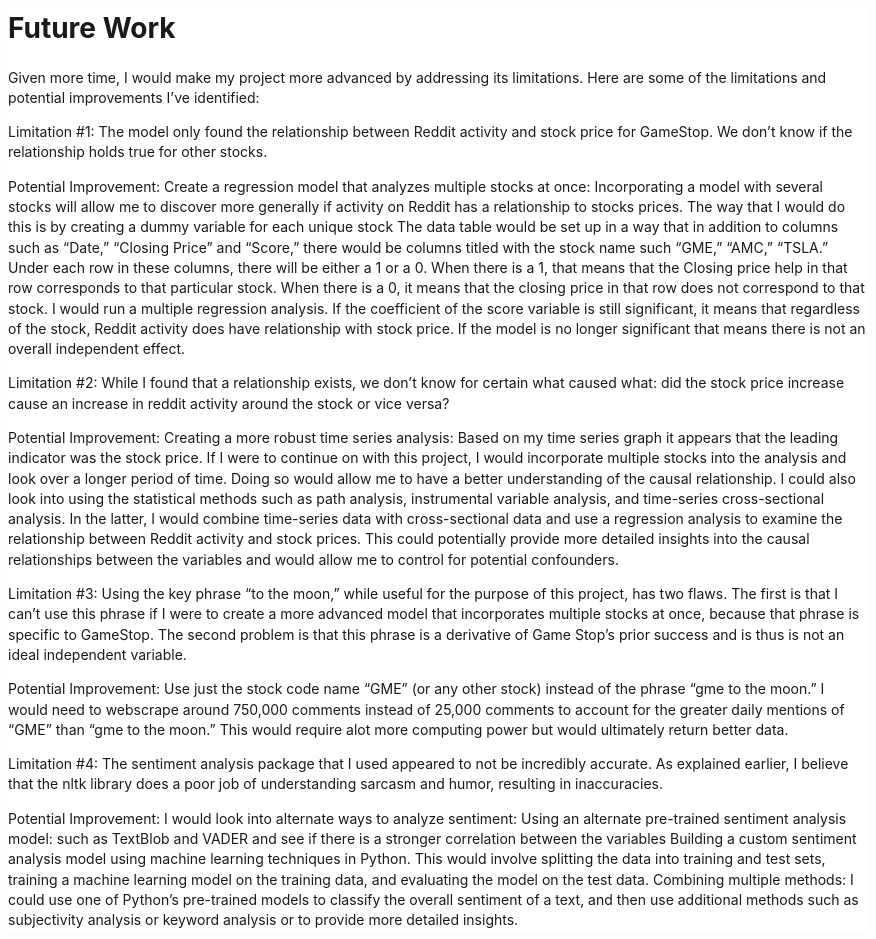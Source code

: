
# Future Work

Given more time, I would make my project more advanced by addressing its limitations. Here are some of the limitations and potential improvements I’ve identified:

Limitation #1: The model only found the relationship between Reddit activity and stock price for GameStop. We don’t know if the relationship holds true for other stocks.

Potential Improvement: Create a regression model that analyzes multiple stocks at once:
Incorporating a model with several stocks will allow me to discover more generally if activity on Reddit has a relationship to stocks prices.
The way that I would do this is by creating a dummy variable for each unique stock
The data table would be set up in a way that in addition to columns such as “Date,” “Closing Price” and “Score,” there would be columns titled with the stock name such “GME,” “AMC,” “TSLA.” Under each row in these columns, there will be either a 1 or a 0. When there is a 1, that means that the Closing price help in that row corresponds to that particular stock. When there is a 0, it means that the closing price in that row does not correspond to that stock. 
I would run a multiple regression analysis. If the coefficient of the score variable is still significant, it means that regardless of the stock, Reddit activity does have relationship with stock price. If the model is no longer significant that means there is not an overall independent effect. 
 
Limitation #2: While I found that a relationship exists, we don’t know for certain what caused what: did the stock price increase cause an increase in reddit activity around the stock or vice versa?

Potential Improvement: Creating a more robust time series analysis:
Based on my time series graph it appears that the leading indicator was the stock price. If I were to continue on with this project, I would incorporate multiple stocks into the analysis and look over a longer period of time. Doing so would allow me to have a better understanding of the causal relationship. 
I could also look into using the statistical methods such as path analysis, instrumental variable analysis, and time-series cross-sectional analysis. In the latter, I would combine time-series data with cross-sectional data and use a regression analysis to examine the relationship between Reddit activity and stock prices. This could potentially provide more detailed insights into the causal relationships between the variables and would allow me to control for potential confounders.
 
Limitation #3: Using the key phrase “to the moon,” while useful for the purpose of this project, has two flaws. The first is that I can’t use this phrase if I were to create a more advanced model that incorporates multiple stocks at once, because that phrase is specific to GameStop. The second problem is that this phrase is a derivative of Game Stop’s prior success and is thus is not an ideal independent variable. 
 
Potential Improvement: Use just the stock code name “GME” (or any other stock) instead of the phrase “gme to the moon.”
I would need to webscrape around 750,000 comments instead of 25,000 comments to account for the greater daily mentions of “GME” than “gme to the moon.” This would require alot more computing power but would ultimately return better data.
 
Limitation #4: The sentiment analysis package that I used appeared to not be incredibly accurate. As explained earlier, I believe that the nltk library does a poor job of understanding sarcasm and humor, resulting in inaccuracies.  
 
Potential Improvement: I would look into alternate ways to analyze sentiment:
Using an alternate pre-trained sentiment analysis model: such as TextBlob and VADER and see if there is a stronger correlation between the variables
Building a custom sentiment analysis model using machine learning techniques in Python. This would involve splitting the data into training and test sets, training a machine learning model on the training data, and evaluating the model on the test data.
Combining multiple methods: I could use one of Python’s pre-trained models to classify the overall sentiment of a text, and then use additional methods such as subjectivity analysis  or keyword analysis or to provide more detailed insights.
